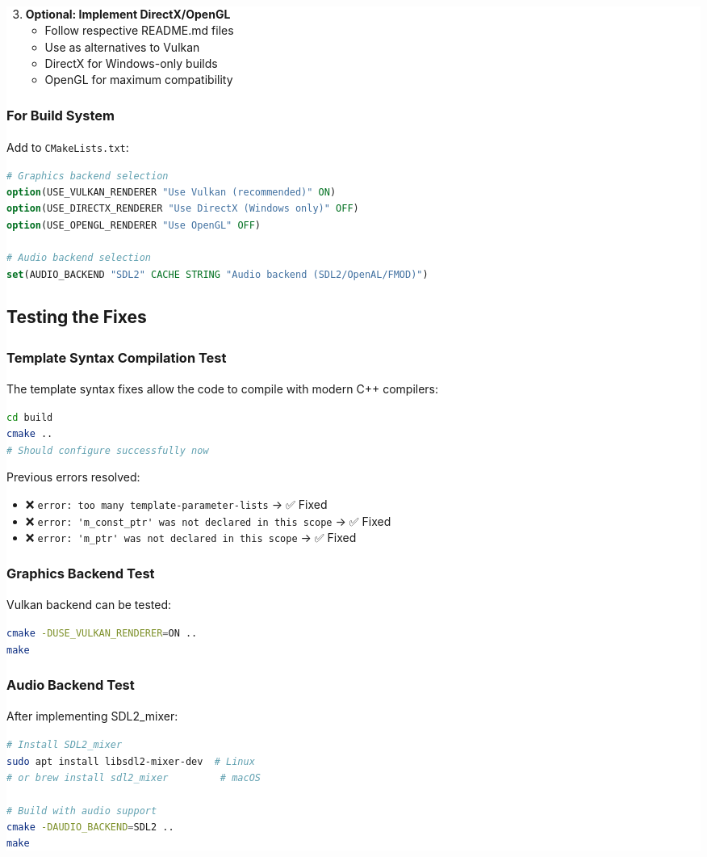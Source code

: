 3. **Optional: Implement DirectX/OpenGL**
   - Follow respective README.md files
   - Use as alternatives to Vulkan
   - DirectX for Windows-only builds
   - OpenGL for maximum compatibility

### For Build System

Add to `CMakeLists.txt`:
```cmake
# Graphics backend selection
option(USE_VULKAN_RENDERER "Use Vulkan (recommended)" ON)
option(USE_DIRECTX_RENDERER "Use DirectX (Windows only)" OFF)
option(USE_OPENGL_RENDERER "Use OpenGL" OFF)

# Audio backend selection
set(AUDIO_BACKEND "SDL2" CACHE STRING "Audio backend (SDL2/OpenAL/FMOD)")
```

## Testing the Fixes

### Template Syntax Compilation Test

The template syntax fixes allow the code to compile with modern C++ compilers:

```bash
cd build
cmake ..
# Should configure successfully now
```

Previous errors resolved:
- ❌ `error: too many template-parameter-lists` → ✅ Fixed
- ❌ `error: 'm_const_ptr' was not declared in this scope` → ✅ Fixed  
- ❌ `error: 'm_ptr' was not declared in this scope` → ✅ Fixed

### Graphics Backend Test

Vulkan backend can be tested:
```bash
cmake -DUSE_VULKAN_RENDERER=ON ..
make
```

### Audio Backend Test

After implementing SDL2_mixer:
```bash
# Install SDL2_mixer
sudo apt install libsdl2-mixer-dev  # Linux
# or brew install sdl2_mixer         # macOS

# Build with audio support
cmake -DAUDIO_BACKEND=SDL2 ..
make
```
